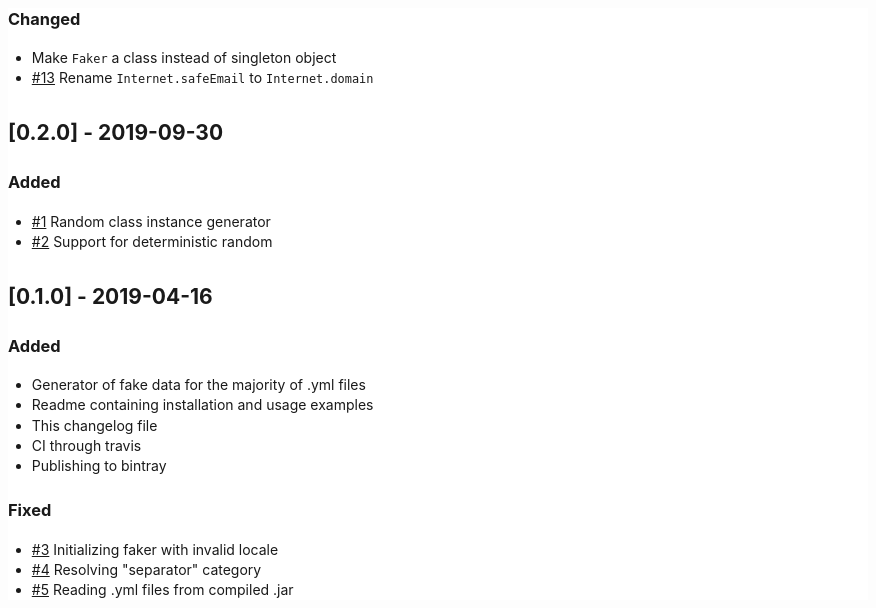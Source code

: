 ### Changed
- Make `Faker` a class instead of singleton object
- [#13](https://github.com/serpro69/kotlin-faker/issues/13) Rename `Internet.safeEmail` to `Internet.domain`

## [0.2.0] - 2019-09-30 
### Added
- [#1](https://github.com/serpro69/kotlin-faker/issues/1) Random class instance generator
- [#2](https://github.com/serpro69/kotlin-faker/issues/2) Support for deterministic random

## [0.1.0] - 2019-04-16 
### Added
- Generator of fake data for the majority of .yml files
- Readme containing installation and usage examples
- This changelog file
- CI through travis
- Publishing to bintray

### Fixed
- [#3](https://github.com/serpro69/kotlin-faker/issues/3) Initializing faker with invalid locale
- [#4](https://github.com/serpro69/kotlin-faker/issues/4) Resolving "separator" category
- [#5](https://github.com/serpro69/kotlin-faker/issues/5) Reading .yml files from compiled .jar
